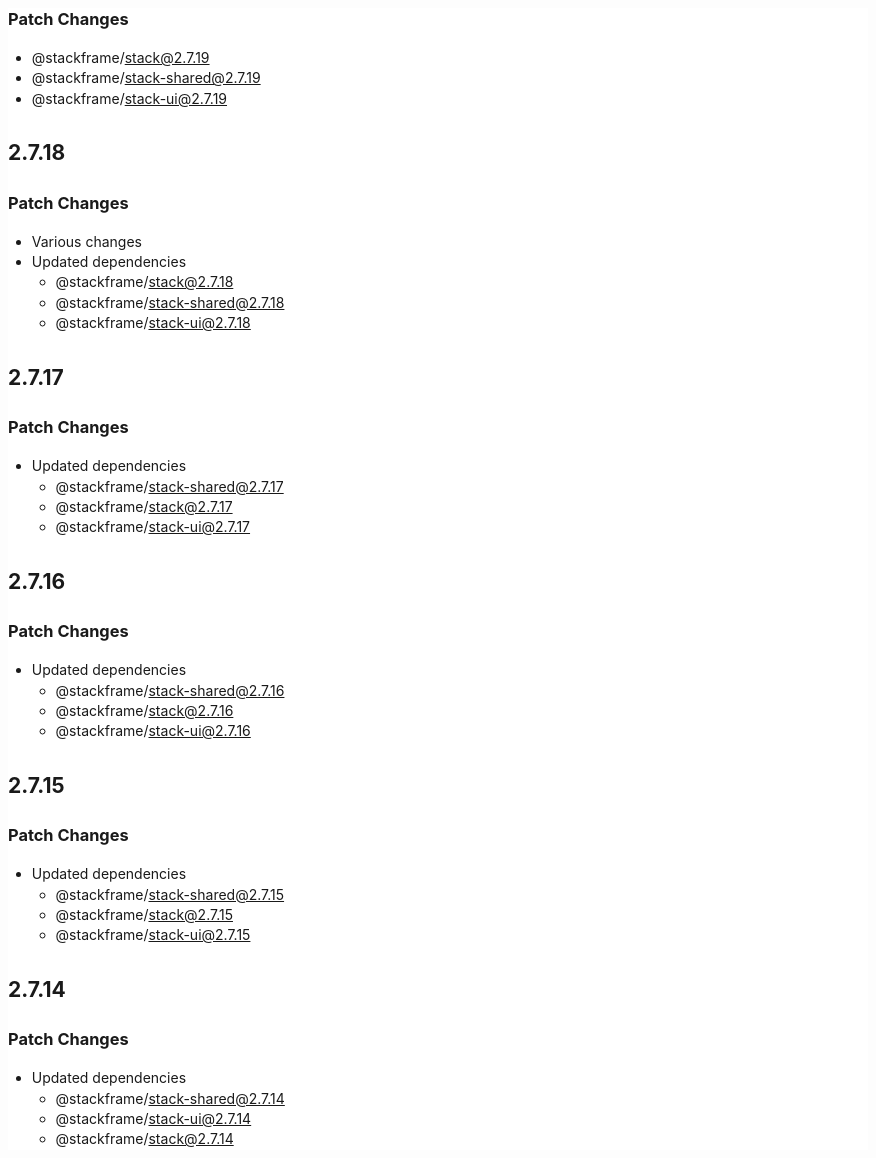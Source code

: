 ### Patch Changes

- @stackframe/stack@2.7.19
- @stackframe/stack-shared@2.7.19
- @stackframe/stack-ui@2.7.19

## 2.7.18

### Patch Changes

- Various changes
- Updated dependencies
  - @stackframe/stack@2.7.18
  - @stackframe/stack-shared@2.7.18
  - @stackframe/stack-ui@2.7.18

## 2.7.17

### Patch Changes

- Updated dependencies
  - @stackframe/stack-shared@2.7.17
  - @stackframe/stack@2.7.17
  - @stackframe/stack-ui@2.7.17

## 2.7.16

### Patch Changes

- Updated dependencies
  - @stackframe/stack-shared@2.7.16
  - @stackframe/stack@2.7.16
  - @stackframe/stack-ui@2.7.16

## 2.7.15

### Patch Changes

- Updated dependencies
  - @stackframe/stack-shared@2.7.15
  - @stackframe/stack@2.7.15
  - @stackframe/stack-ui@2.7.15

## 2.7.14

### Patch Changes

- Updated dependencies
  - @stackframe/stack-shared@2.7.14
  - @stackframe/stack-ui@2.7.14
  - @stackframe/stack@2.7.14
